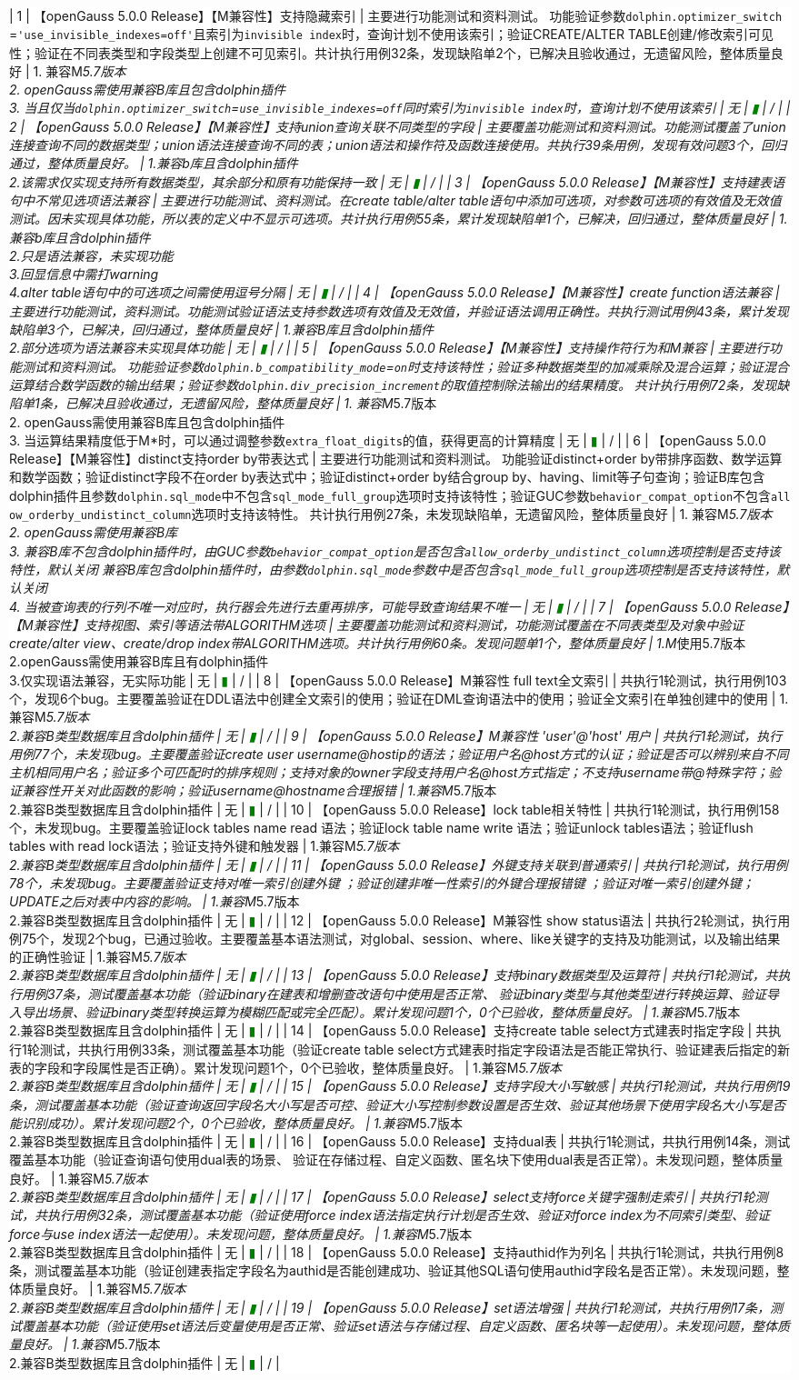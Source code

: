 |  1   | 【openGauss 5.0.0 Release】【M兼容性】支持隐藏索引           | 主要进行功能测试和资料测试。 功能验证参数`dolphin.optimizer_switch`=`'use_invisible_indexes=off'`且索引为`invisible index`时，查询计划不使用该索引；验证CREATE/ALTER TABLE创建/修改索引可见性；验证在不同表类型和字段类型上创建不可见索引。共计执行用例32条，发现缺陷单2个，已解决且验收通过，无遗留风险，整体质量良好 | 1. 兼容M*5.7版本<br/>2. openGauss需使用兼容B库且包含dolphin插件<br/>3. 当且仅当`dolphin.optimizer_switch`=`use_invisible_indexes=off`同时索引为`invisible index`时，查询计划不使用该索引 | 无         | <font color=green>▮</font> | /    |
|  2   | 【openGauss 5.0.0 Release】【M兼容性】支持union查询关联不同类型的字段 | 主要覆盖功能测试和资料测试。功能测试覆盖了union连接查询不同的数据类型；union语法连接查询不同的表；union语法和操作符及函数连接使用。共执行39条用例，发现有效问题3个，回归通过，整体质量良好。 | 1.兼容b库且含dolphin插件<br>2.该需求仅实现支持所有数据类型，其余部分和原有功能保持一致 | 无         | <font color=green>▮</font> | /    |
|  3   | 【openGauss 5.0.0 Release】【M兼容性】支持建表语句中不常见选项语法兼容 | 主要进行功能测试、资料测试。在create table/alter table语句中添加可选项，对参数可选项的有效值及无效值测试。因未实现具体功能，所以表的定义中不显示可选项。共计执行用例55条，累计发现缺陷单1个，已解决，回归通过，整体质量良好 | 1.兼容b库且含dolphin插件<br>2.只是语法兼容，未实现功能<br>3.回显信息中需打warning<br>4.alter table语句中的可选项之间需使用逗号分隔 | 无         | <font color=green>▮</font> | /    |
|  4   | 【openGauss 5.0.0 Release】【M兼容性】create function语法兼容 | 主要进行功能测试，资料测试。功能测试验证语法支持参数选项有效值及无效值，并验证语法调用正确性。共执行测试用例43条，累计发现缺陷单3个，已解决，回归通过，整体质量良好 | 1.兼容B库且含dolphin插件<br>2.部分选项为语法兼容未实现具体功能 | 无         | <font color=green>▮</font> | /    |
|  5   | 【openGauss 5.0.0 Release】【M兼容性】支持操作符行为和M兼容  | 主要进行功能测试和资料测试。 功能验证参数`dolphin.b_compatibility_mode`=`on`时支持该特性；验证多种数据类型的加减乘除及混合运算；验证混合运算结合数学函数的输出结果；验证参数`dolphin.div_precision_increment`的取值控制除法输出的结果精度。 共计执行用例72条，发现缺陷单1条，已解决且验收通过，无遗留风险，整体质量良好 | 1. 兼容M*5.7版本<br/>2. openGauss需使用兼容B库且包含dolphin插件<br/>3. 当运算结果精度低于M\*时，可以通过调整参数`extra_float_digits`的值，获得更高的计算精度 | 无         | <font color=green>▮</font> | /    |
|  6   | 【openGauss 5.0.0 Release】【M兼容性】distinct支持order by带表达式 | 主要进行功能测试和资料测试。 功能验证distinct+order by带排序函数、数学运算和数学函数；验证distinct字段不在order by表达式中；验证distinct+order by结合group by、having、limit等子句查询；验证B库包含dolphin插件且参数`dolphin.sql_mode`中不包含`sql_mode_full_group`选项时支持该特性；验证GUC参数`behavior_compat_option`不包含`allow_orderby_undistinct_column`选项时支持该特性。 共计执行用例27条，未发现缺陷单，无遗留风险，整体质量良好 | 1. 兼容M*5.7版本<br/>2. openGauss需使用兼容B库<br/>3. 兼容B库不包含dolphin插件时，由GUC参数`behavior_compat_option`是否包含`allow_orderby_undistinct_column`选项控制是否支持该特性，默认关闭 兼容B库包含dolphin插件时，由参数`dolphin.sql_mode`参数中是否包含`sql_mode_full_group`选项控制是否支持该特性，默认关闭<br/>4. 当被查询表的行列不唯一对应时，执行器会先进行去重再排序，可能导致查询结果不唯一 | 无         | <font color=green>▮</font> | /    |
|  7   | 【openGauss 5.0.0 Release】【M兼容性】支持视图、索引等语法带ALGORITHM选项 | 主要覆盖功能测试和资料测试，功能测试覆盖在不同表类型及对象中验证create/alter view、create/drop index带ALGORITHM选项。共计执行用例60条。发现问题单1个，整体质量良好 | 1.M*使用5.7版本<br/>2.openGauss需使用兼容B库且有dolphin插件<br/>3.仅实现语法兼容，无实际功能 | 无         | <font color=green>▮</font> | /    |
|  8   | 【openGauss 5.0.0 Release】M兼容性 full text全文索引         | 共执行1轮测试，执行用例103个，发现6个bug。主要覆盖验证在DDL语法中创建全文索引的使用；验证在DML查询语法中的使用；验证全文索引在单独创建中的使用 | 1.兼容M*5.7版本<br/>2.兼容B类型数据库且含dolphin插件         | 无         | <font color=green>▮</font> | /    |
|  9   | 【openGauss 5.0.0 Release】M兼容性 'user'@'host' 用户        | 共执行1轮测试，执行用例77个，未发现bug。主要覆盖验证create user username@hostip的语法；验证用户名@host方式的认证；验证是否可以辨别来自不同主机相同用户名；验证多个可匹配时的排序规则；支持对象的owner字段支持用户名@host方式指定；不支持username带@特殊字符；验证兼容性开关对此函数的影响；验证username@hostname合理报错 | 1.兼容M*5.7版本<br/>2.兼容B类型数据库且含dolphin插件         | 无         | <font color=green>▮</font> | /    |
|  10  | 【openGauss 5.0.0 Release】lock table相关特性                | 共执行1轮测试，执行用例158个，未发现bug。主要覆盖验证lock tables name read 语法；验证lock table name write 语法；验证unlock tables语法；验证flush tables with read lock语法；验证支持外键和触发器 | 1.兼容M*5.7版本<br/>2.兼容B类型数据库且含dolphin插件         | 无         | <font color=green>▮</font> | /    |
|  11  | 【openGauss 5.0.0 Release】外键支持关联到普通索引            | 共执行1轮测试，执行用例78个，未发现bug。主要覆盖验证支持对唯一索引创建外键 ；验证创建非唯一性索引的外键合理报错键 ；验证对唯一索引创建外键；UPDATE之后对表中内容的影响。 | 1.兼容M*5.7版本<br/>2.兼容B类型数据库且含dolphin插件         | 无         | <font color=green>▮</font> | /    |
|  12  | 【openGauss 5.0.0 Release】M兼容性 show status语法           | 共执行2轮测试，执行用例75个，发现2个bug，已通过验收。主要覆盖基本语法测试，对global、session、where、like关键字的支持及功能测试，以及输出结果的正确性验证 | 1.兼容M*5.7版本<br/>2.兼容B类型数据库且含dolphin插件         | 无         | <font color=green>▮</font> | /    |
|  13  | 【openGauss 5.0.0 Release】支持binary数据类型及运算符        | 共执行1轮测试，共执行用例37条，测试覆盖基本功能（验证binary在建表和增删查改语句中使用是否正常、 验证binary类型与其他类型进行转换运算、验证导入导出场景、验证binary类型转换运算为模糊匹配或完全匹配）。累计发现问题1个，0个已验收，整体质量良好。 | 1.兼容M*5.7版本<br/>2.兼容B类型数据库且含dolphin插件         | 无         | <font color=green>▮</font> | /    |
|  14  | 【openGauss 5.0.0 Release】支持create table select方式建表时指定字段 | 共执行1轮测试，共执行用例33条，测试覆盖基本功能（验证create table select方式建表时指定字段语法是否能正常执行、验证建表后指定的新表的字段和字段属性是否正确）。累计发现问题1个，0个已验收，整体质量良好。 | 1.兼容M*5.7版本<br/>2.兼容B类型数据库且含dolphin插件         | 无         | <font color=green>▮</font> | /    |
|  15  | 【openGauss 5.0.0 Release】支持字段大小写敏感                | 共执行1轮测试，共执行用例19条，测试覆盖基本功能（验证查询返回字段名大小写是否可控、验证大小写控制参数设置是否生效、验证其他场景下使用字段名大小写是否能识别成功）。累计发现问题2个，0个已验收，整体质量良好。 | 1.兼容M*5.7版本<br/>2.兼容B类型数据库且含dolphin插件         | 无         | <font color=green>▮</font> | /    |
|  16  | 【openGauss 5.0.0 Release】支持dual表                        | 共执行1轮测试，共执行用例14条，测试覆盖基本功能（验证查询语句使用dual表的场景、 验证在存储过程、自定义函数、匿名块下使用dual表是否正常）。未发现问题，整体质量良好。 | 1.兼容M*5.7版本<br/>2.兼容B类型数据库且含dolphin插件         | 无         | <font color=green>▮</font> | /    |
|  17  | 【openGauss 5.0.0 Release】select支持force关键字强制走索引   | 共执行1轮测试，共执行用例32条，测试覆盖基本功能（验证使用force index语法指定执行计划是否生效、验证对force index为不同索引类型、验证force与use index语法一起使用）。未发现问题，整体质量良好。 | 1.兼容M*5.7版本<br/>2.兼容B类型数据库且含dolphin插件         | 无         | <font color=green>▮</font> | /    |
|  18  | 【openGauss 5.0.0 Release】支持authid作为列名                | 共执行1轮测试，共执行用例8条，测试覆盖基本功能（验证创建表指定字段名为authid是否能创建成功、验证其他SQL语句使用authid字段名是否正常）。未发现问题，整体质量良好。 | 1.兼容M*5.7版本<br/>2.兼容B类型数据库且含dolphin插件         | 无         | <font color=green>▮</font> | /    |
|  19  | 【openGauss 5.0.0 Release】set语法增强                       | 共执行1轮测试，共执行用例17条，测试覆盖基本功能（验证使用set语法后变量使用是否正常、验证set语法与存储过程、自定义函数、匿名块等一起使用）。未发现问题，整体质量良好。 | 1.兼容M*5.7版本<br/>2.兼容B类型数据库且含dolphin插件         | 无         | <font color=green>▮</font> | /    |